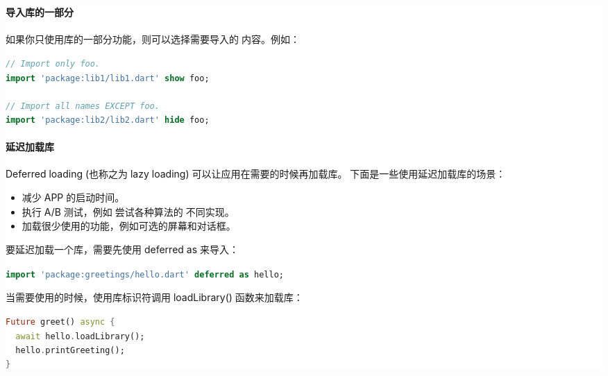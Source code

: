 #### 导入库的一部分

如果你只使用库的一部分功能，则可以选择需要导入的 内容。例如：

```dart
// Import only foo.
import 'package:lib1/lib1.dart' show foo;

// Import all names EXCEPT foo.
import 'package:lib2/lib2.dart' hide foo;
```

#### 延迟加载库

Deferred loading (也称之为 lazy loading) 可以让应用在需要的时候再加载库。 下面是一些使用延迟加载库的场景：

- 减少 APP 的启动时间。
- 执行 A/B 测试，例如 尝试各种算法的 不同实现。
- 加载很少使用的功能，例如可选的屏幕和对话框。

要延迟加载一个库，需要先使用 deferred as 来导入：

```dart
import 'package:greetings/hello.dart' deferred as hello;
```

当需要使用的时候，使用库标识符调用 loadLibrary() 函数来加载库：

```dart
Future greet() async {
  await hello.loadLibrary();
  hello.printGreeting();
}
```
